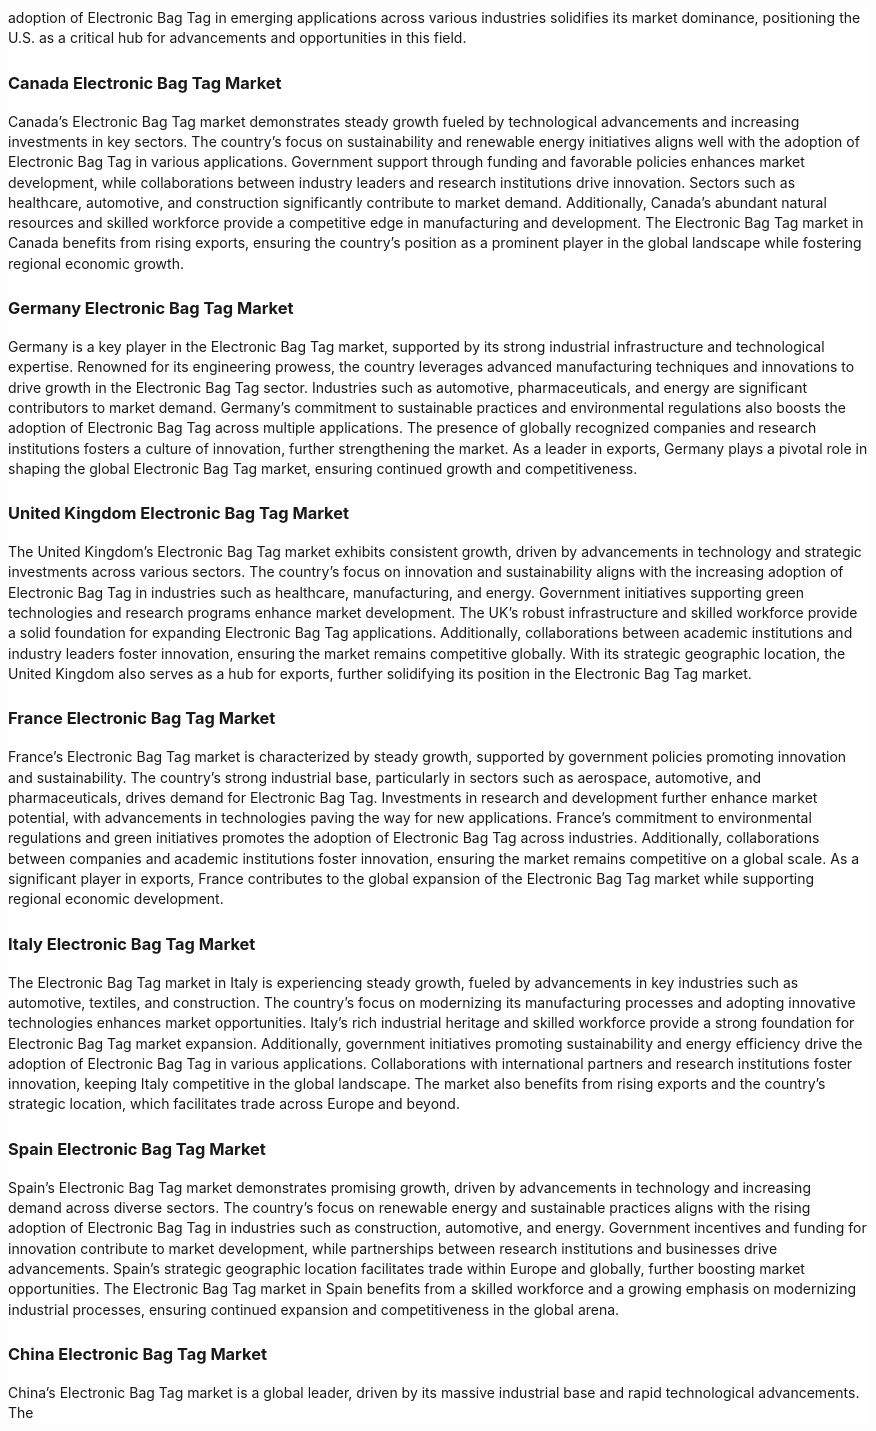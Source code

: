 adoption of Electronic Bag Tag in emerging applications across various industries solidifies its market dominance, positioning the U.S. as a critical hub for advancements and opportunities in this field.</p><h3>Canada Electronic Bag Tag Market</h3><p>Canada&rsquo;s Electronic Bag Tag market demonstrates steady growth fueled by technological advancements and increasing investments in key sectors. The country&rsquo;s focus on sustainability and renewable energy initiatives aligns well with the adoption of Electronic Bag Tag in various applications. Government support through funding and favorable policies enhances market development, while collaborations between industry leaders and research institutions drive innovation. Sectors such as healthcare, automotive, and construction significantly contribute to market demand. Additionally, Canada&rsquo;s abundant natural resources and skilled workforce provide a competitive edge in manufacturing and development. The Electronic Bag Tag market in Canada benefits from rising exports, ensuring the country&rsquo;s position as a prominent player in the global landscape while fostering regional economic growth.</p><h3>Germany Electronic Bag Tag Market</h3><p>Germany is a key player in the Electronic Bag Tag market, supported by its strong industrial infrastructure and technological expertise. Renowned for its engineering prowess, the country leverages advanced manufacturing techniques and innovations to drive growth in the Electronic Bag Tag sector. Industries such as automotive, pharmaceuticals, and energy are significant contributors to market demand. Germany&rsquo;s commitment to sustainable practices and environmental regulations also boosts the adoption of Electronic Bag Tag across multiple applications. The presence of globally recognized companies and research institutions fosters a culture of innovation, further strengthening the market. As a leader in exports, Germany plays a pivotal role in shaping the global Electronic Bag Tag market, ensuring continued growth and competitiveness.</p><h3>United Kingdom Electronic Bag Tag Market</h3><p>The United Kingdom&rsquo;s Electronic Bag Tag market exhibits consistent growth, driven by advancements in technology and strategic investments across various sectors. The country&rsquo;s focus on innovation and sustainability aligns with the increasing adoption of Electronic Bag Tag in industries such as healthcare, manufacturing, and energy. Government initiatives supporting green technologies and research programs enhance market development. The UK&rsquo;s robust infrastructure and skilled workforce provide a solid foundation for expanding Electronic Bag Tag applications. Additionally, collaborations between academic institutions and industry leaders foster innovation, ensuring the market remains competitive globally. With its strategic geographic location, the United Kingdom also serves as a hub for exports, further solidifying its position in the Electronic Bag Tag market.</p><h3>France Electronic Bag Tag Market</h3><p>France&rsquo;s Electronic Bag Tag market is characterized by steady growth, supported by government policies promoting innovation and sustainability. The country&rsquo;s strong industrial base, particularly in sectors such as aerospace, automotive, and pharmaceuticals, drives demand for Electronic Bag Tag. Investments in research and development further enhance market potential, with advancements in technologies paving the way for new applications. France&rsquo;s commitment to environmental regulations and green initiatives promotes the adoption of Electronic Bag Tag across industries. Additionally, collaborations between companies and academic institutions foster innovation, ensuring the market remains competitive on a global scale. As a significant player in exports, France contributes to the global expansion of the Electronic Bag Tag market while supporting regional economic development.</p><h3>Italy Electronic Bag Tag Market</h3><p>The Electronic Bag Tag market in Italy is experiencing steady growth, fueled by advancements in key industries such as automotive, textiles, and construction. The country&rsquo;s focus on modernizing its manufacturing processes and adopting innovative technologies enhances market opportunities. Italy&rsquo;s rich industrial heritage and skilled workforce provide a strong foundation for Electronic Bag Tag market expansion. Additionally, government initiatives promoting sustainability and energy efficiency drive the adoption of Electronic Bag Tag in various applications. Collaborations with international partners and research institutions foster innovation, keeping Italy competitive in the global landscape. The market also benefits from rising exports and the country&rsquo;s strategic location, which facilitates trade across Europe and beyond.</p><h3>Spain Electronic Bag Tag Market</h3><p>Spain&rsquo;s Electronic Bag Tag market demonstrates promising growth, driven by advancements in technology and increasing demand across diverse sectors. The country&rsquo;s focus on renewable energy and sustainable practices aligns with the rising adoption of Electronic Bag Tag in industries such as construction, automotive, and energy. Government incentives and funding for innovation contribute to market development, while partnerships between research institutions and businesses drive advancements. Spain&rsquo;s strategic geographic location facilitates trade within Europe and globally, further boosting market opportunities. The Electronic Bag Tag market in Spain benefits from a skilled workforce and a growing emphasis on modernizing industrial processes, ensuring continued expansion and competitiveness in the global arena.</p><h3>China Electronic Bag Tag Market</h3><p>China&rsquo;s Electronic Bag Tag market is a global leader, driven by its massive industrial base and rapid technological advancements. The